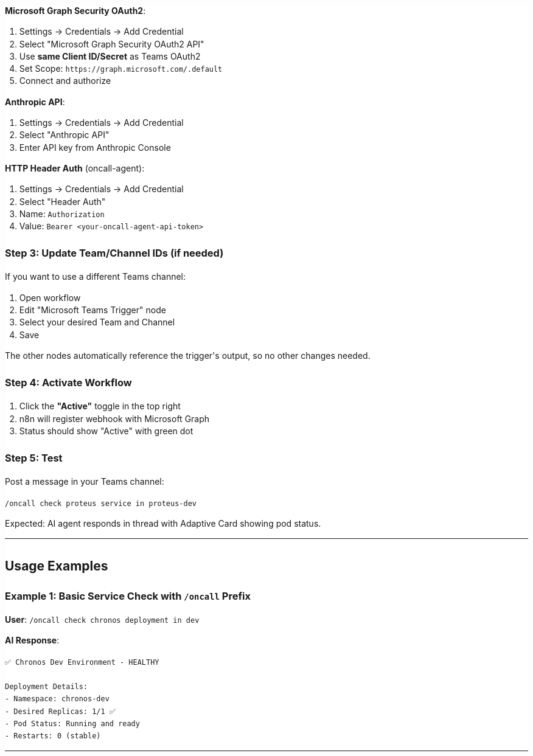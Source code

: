 **Microsoft Graph Security OAuth2**:
1. Settings → Credentials → Add Credential
2. Select "Microsoft Graph Security OAuth2 API"
3. Use **same Client ID/Secret** as Teams OAuth2
4. Set Scope: `https://graph.microsoft.com/.default`
5. Connect and authorize

**Anthropic API**:
1. Settings → Credentials → Add Credential
2. Select "Anthropic API"
3. Enter API key from Anthropic Console

**HTTP Header Auth** (oncall-agent):
1. Settings → Credentials → Add Credential
2. Select "Header Auth"
3. Name: `Authorization`
4. Value: `Bearer <your-oncall-agent-api-token>`

### Step 3: Update Team/Channel IDs (if needed)

If you want to use a different Teams channel:

1. Open workflow
2. Edit "Microsoft Teams Trigger" node
3. Select your desired Team and Channel
4. Save

The other nodes automatically reference the trigger's output, so no other changes needed.

### Step 4: Activate Workflow

1. Click the **"Active"** toggle in the top right
2. n8n will register webhook with Microsoft Graph
3. Status should show "Active" with green dot

### Step 5: Test

Post a message in your Teams channel:
```
/oncall check proteus service in proteus-dev
```

Expected: AI agent responds in thread with Adaptive Card showing pod status.

---

## Usage Examples

### Example 1: Basic Service Check with `/oncall` Prefix

**User**: `/oncall check chronos deployment in dev`

**AI Response**:
```
✅ Chronos Dev Environment - HEALTHY

Deployment Details:
- Namespace: chronos-dev
- Desired Replicas: 1/1 ✅
- Pod Status: Running and ready
- Restarts: 0 (stable)
```

---